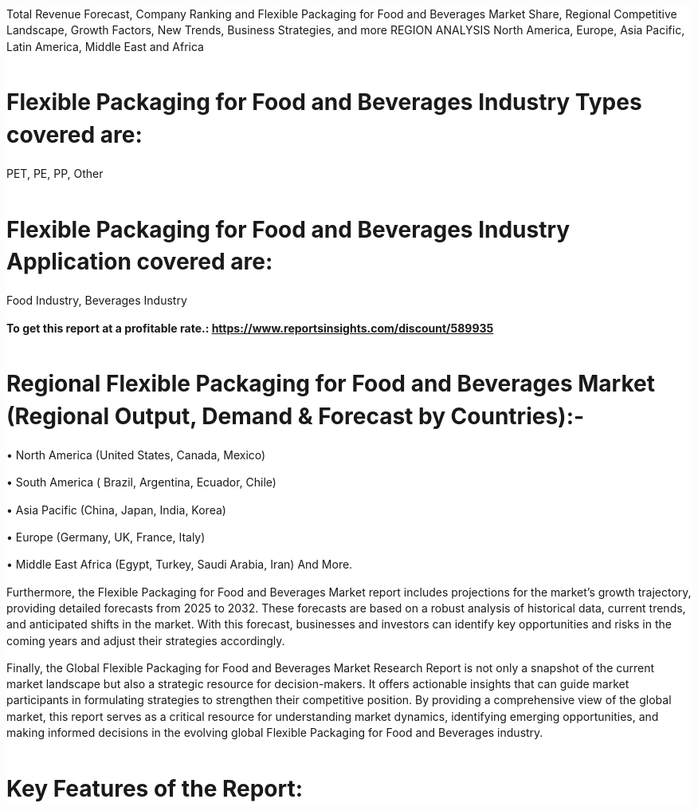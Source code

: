 <td>Total Revenue Forecast, Company Ranking and Flexible Packaging for Food and Beverages Market Share, Regional Competitive Landscape, Growth Factors, New Trends, Business Strategies, and more</td>
</tr>
<tr>
<td>REGION ANALYSIS</td>
<td>North America, Europe, Asia Pacific, Latin America, Middle East and Africa</td>
</tr>
</table>

# <strong>Flexible Packaging for Food and Beverages Industry Types covered are:</strong>

PET, PE, PP, Other

# <strong>Flexible Packaging for Food and Beverages Industry Application covered are:</strong>

Food Industry, Beverages Industry

<strong>To get this report at a profitable rate.: <a href=https://www.reportsinsights.com/discount/589935>https://www.reportsinsights.com/discount/589935</a></strong>

# <strong>Regional Flexible Packaging for Food and Beverages Market (Regional Output, Demand &amp; Forecast by Countries):-</strong>

• North America (United States, Canada, Mexico)

• South America ( Brazil, Argentina, Ecuador, Chile)

• Asia Pacific (China, Japan, India, Korea)

• Europe (Germany, UK, France, Italy)

• Middle East Africa (Egypt, Turkey, Saudi Arabia, Iran) And More.

Furthermore, the Flexible Packaging for Food and Beverages Market report includes projections for the market’s growth trajectory, providing detailed forecasts from 2025 to 2032. These forecasts are based on a robust analysis of historical data, current trends, and anticipated shifts in the market. With this forecast, businesses and investors can identify key opportunities and risks in the coming years and adjust their strategies accordingly.

Finally, the Global Flexible Packaging for Food and Beverages Market Research Report is not only a snapshot of the current market landscape but also a strategic resource for decision-makers. It offers actionable insights that can guide market participants in formulating strategies to strengthen their competitive position. By providing a comprehensive view of the global market, this report serves as a critical resource for understanding market dynamics, identifying emerging opportunities, and making informed decisions in the evolving global Flexible Packaging for Food and Beverages industry.

# <strong>Key Features of the Report:</strong>
